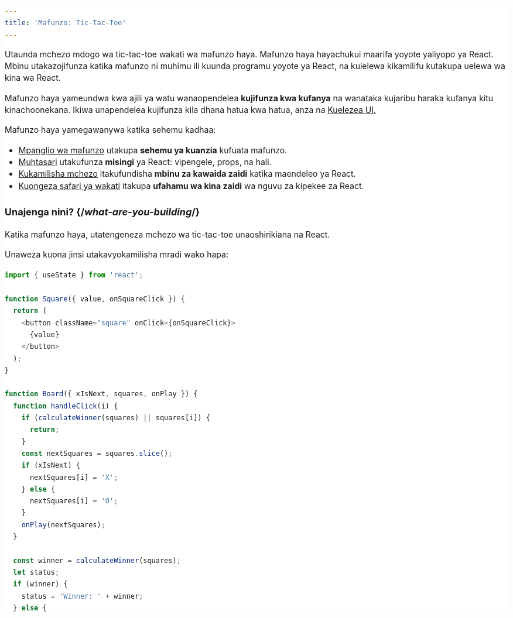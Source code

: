 ```yaml
---
title: 'Mafunzo: Tic-Tac-Toe'
---
```


<Intro>

Utaunda mchezo mdogo wa tic-tac-toe wakati wa mafunzo haya. Mafunzo haya hayachukui maarifa yoyote yaliyopo ya React. Mbinu utakazojifunza katika mafunzo ni muhimu ili kuunda programu yoyote ya React, na kuielewa kikamilifu kutakupa uelewa wa kina wa React.

</Intro>

<Note>

Mafunzo haya yameundwa kwa ajili ya watu wanaopendelea **kujifunza kwa kufanya** na wanataka kujaribu haraka kufanya kitu kinachoonekana. Ikiwa unapendelea kujifunza kila dhana hatua kwa hatua, anza na [Kuelezea UI.](/learn/describing-the-ui)

</Note>

Mafunzo haya yamegawanywa katika sehemu kadhaa:

- [Mpanglio wa mafunzo](#setup-for-the-tutorial) utakupa **sehemu ya kuanzia** kufuata mafunzo.
- [Muhtasari](#overview) utakufunza **misingi** ya React: vipengele, props, na hali.
- [Kukamilisha mchezo](#completing-the-game) itakufundisha **mbinu za kawaida zaidi** katika maendeleo ya React.
- [Kuongeza safari ya wakati](#adding-time-travel) itakupa **ufahamu wa kina zaidi** wa nguvu za kipekee za React.

### Unajenga nini? {/*what-are-you-building*/}

Katika mafunzo haya, utatengeneza mchezo wa tic-tac-toe unaoshirikiana na React.

Unaweza kuona jinsi utakavyokamilisha mradi wako hapa:

<Sandpack>

```js src/App.js
import { useState } from 'react';

function Square({ value, onSquareClick }) {
  return (
    <button className="square" onClick={onSquareClick}>
      {value}
    </button>
  );
}

function Board({ xIsNext, squares, onPlay }) {
  function handleClick(i) {
    if (calculateWinner(squares) || squares[i]) {
      return;
    }
    const nextSquares = squares.slice();
    if (xIsNext) {
      nextSquares[i] = 'X';
    } else {
      nextSquares[i] = 'O';
    }
    onPlay(nextSquares);
  }

  const winner = calculateWinner(squares);
  let status;
  if (winner) {
    status = 'Winner: ' + winner;
  } else {
```